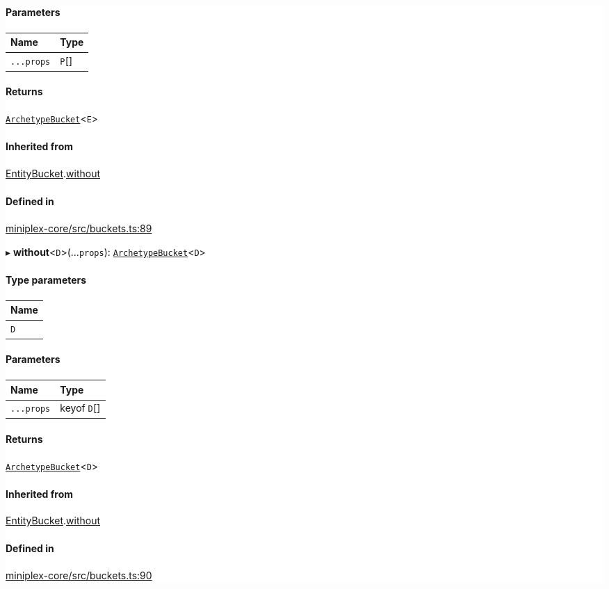 #### Parameters

| Name | Type |
| :------ | :------ |
| `...props` | `P`[] |

#### Returns

[`ArchetypeBucket`](ArchetypeBucket.md)<`E`\>

#### Inherited from

[EntityBucket](EntityBucket.md).[without](EntityBucket.md#without)

#### Defined in

[miniplex-core/src/buckets.ts:89](https://github.com/hmans/miniplex/blob/7733116/packages/miniplex-core/src/buckets.ts#L89)

▸ **without**<`D`\>(...`props`): [`ArchetypeBucket`](ArchetypeBucket.md)<`D`\>

#### Type parameters

| Name |
| :------ |
| `D` |

#### Parameters

| Name | Type |
| :------ | :------ |
| `...props` | keyof `D`[] |

#### Returns

[`ArchetypeBucket`](ArchetypeBucket.md)<`D`\>

#### Inherited from

[EntityBucket](EntityBucket.md).[without](EntityBucket.md#without)

#### Defined in

[miniplex-core/src/buckets.ts:90](https://github.com/hmans/miniplex/blob/7733116/packages/miniplex-core/src/buckets.ts#L90)
